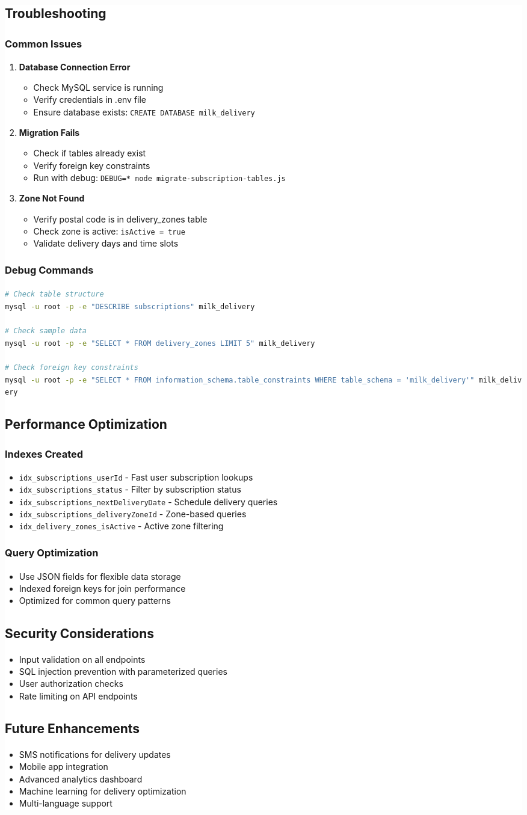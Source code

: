 ## Troubleshooting

### Common Issues

1. **Database Connection Error**
   - Check MySQL service is running
   - Verify credentials in .env file
   - Ensure database exists: `CREATE DATABASE milk_delivery`

2. **Migration Fails**
   - Check if tables already exist
   - Verify foreign key constraints
   - Run with debug: `DEBUG=* node migrate-subscription-tables.js`

3. **Zone Not Found**
   - Verify postal code is in delivery_zones table
   - Check zone is active: `isActive = true`
   - Validate delivery days and time slots

### Debug Commands
```bash
# Check table structure
mysql -u root -p -e "DESCRIBE subscriptions" milk_delivery

# Check sample data
mysql -u root -p -e "SELECT * FROM delivery_zones LIMIT 5" milk_delivery

# Check foreign key constraints
mysql -u root -p -e "SELECT * FROM information_schema.table_constraints WHERE table_schema = 'milk_delivery'" milk_delivery
```

## Performance Optimization

### Indexes Created
- `idx_subscriptions_userId` - Fast user subscription lookups
- `idx_subscriptions_status` - Filter by subscription status
- `idx_subscriptions_nextDeliveryDate` - Schedule delivery queries
- `idx_subscriptions_deliveryZoneId` - Zone-based queries
- `idx_delivery_zones_isActive` - Active zone filtering

### Query Optimization
- Use JSON fields for flexible data storage
- Indexed foreign keys for join performance
- Optimized for common query patterns

## Security Considerations
- Input validation on all endpoints
- SQL injection prevention with parameterized queries
- User authorization checks
- Rate limiting on API endpoints

## Future Enhancements
- SMS notifications for delivery updates
- Mobile app integration
- Advanced analytics dashboard
- Machine learning for delivery optimization
- Multi-language support
